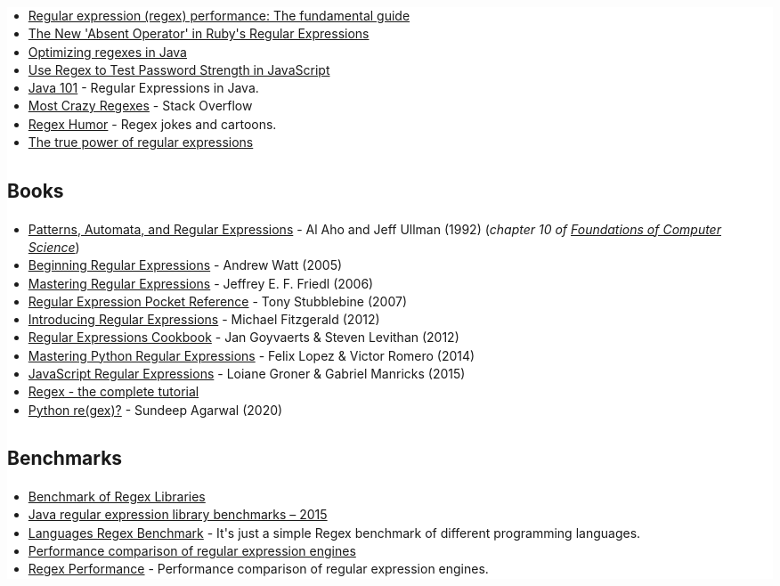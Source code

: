 * [Regular expression (regex) performance: The fundamental guide](https://medium.com/@lennartkoopmann/regular-expression-regex-performance-the-fundamental-guide-3d39e6af33af)
* [The New 'Absent Operator' in Ruby's Regular Expressions](https://medium.com/rubyinside/the-new-absent-operator-in-ruby-s-regular-expressions-7c3ef6cd0b99)
* [Optimizing regexes in Java](http://www.javaworld.com/article/2077757/core-java/optimizing-regular-expressions-in-java.html)
* [Use Regex to Test Password Strength in JavaScript](https://dzone.com/articles/use-regex-test-password)
* [Java 101](http://www.javaworld.com/article/3188545/learn-java/java-101-regular-expressions-in-java-part-1.html) - Regular Expressions in Java.
* [Most Crazy Regexes](https://stackoverflow.com/questions/800813/what-is-the-most-difficult-challenging-regular-expression-you-have-ever-written) - Stack Overflow
* [Regex Humor](http://www.rexegg.com/regex-humor.html) - Regex jokes and cartoons.
* [The true power of regular expressions](https://nikic.github.io/2012/06/15/The-true-power-of-regular-expressions.html)

## Books

* [Patterns, Automata, and Regular Expressions](http://infolab.stanford.edu/~ullman/focs/ch10.pdf) - Al Aho and Jeff Ullman (1992) (*chapter 10 of [Foundations of Computer Science](http://infolab.stanford.edu/~ullman/focs.html)*)
* [Beginning Regular Expressions](http://shop.oreilly.com/product/9780764574894.do) - Andrew Watt (2005)
* [Mastering Regular Expressions](http://shop.oreilly.com/product/9780596528126.do) - Jeffrey E. F. Friedl (2006)
* [Regular Expression Pocket Reference](http://shop.oreilly.com/product/9780596514273.do) - Tony Stubblebine (2007)
* [Introducing Regular Expressions](http://shop.oreilly.com/product/0636920012337.do) - Michael Fitzgerald (2012)
* [Regular Expressions Cookbook](http://shop.oreilly.com/product/0636920023630.do) - Jan Goyvaerts & Steven Levithan (2012)
* [Mastering Python Regular Expressions](http://shop.oreilly.com/product/9781783283156.do) - Felix Lopez & Victor Romero (2014)
* [JavaScript Regular Expressions](http://shop.oreilly.com/product/9781783282258.do) - Loiane Groner & Gabriel Manricks (2015)
* [Regex - the complete tutorial](https://www.princeton.edu/~mlovett/reference/Regular-Expressions.pdf)
* [Python re(gex)?](https://github.com/learnbyexample/py_regular_expressions) - Sundeep Agarwal (2020)

## Benchmarks

* [Benchmark of Regex Libraries](http://lh3lh3.users.sourceforge.net/reb.shtml)
* [Java regular expression library benchmarks – 2015](https://www.javaadvent.com/2015/12/java-regular-expression-library-benchmarks-2015.html)
* [Languages Regex Benchmark](https://github.com/mariomka/regex-benchmark) - It's just a simple Regex benchmark of different programming languages.
* [Performance comparison of regular expression engines](http://sljit.sourceforge.net/regex_perf.html)
* [Regex Performance](https://github.com/rust-leipzig/regex-performance) - Performance comparison of regular expression engines.
